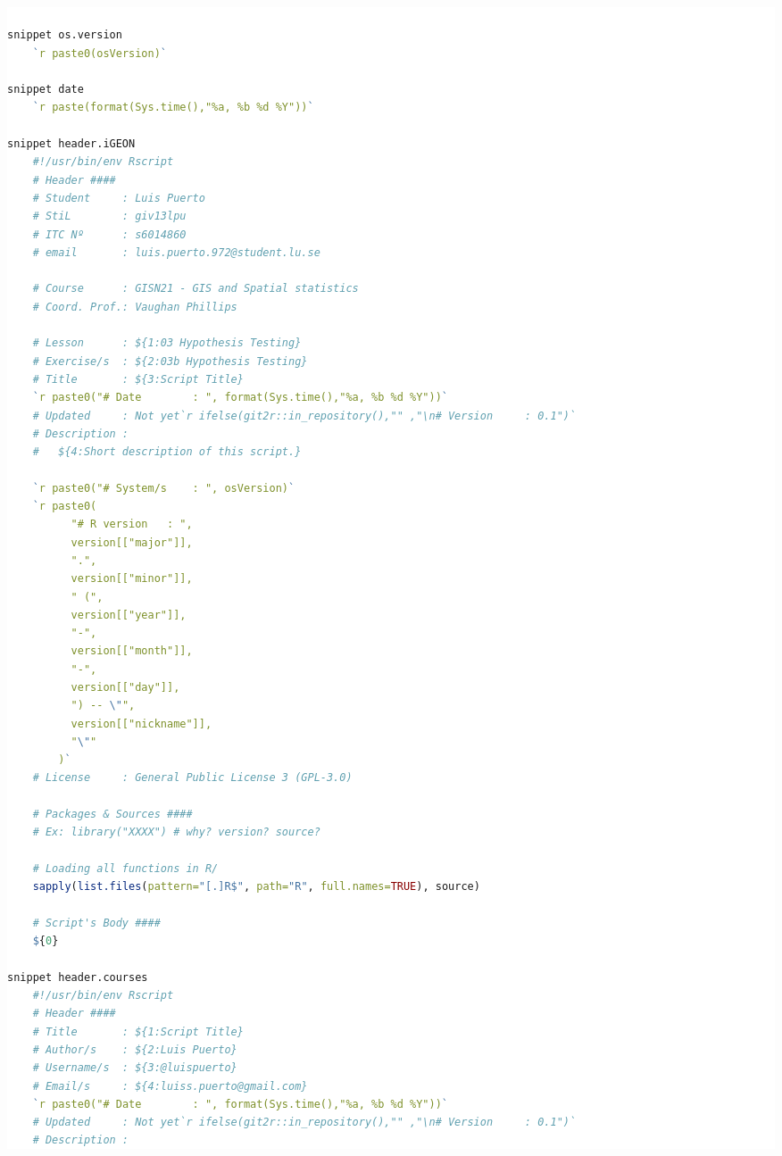 ```r

snippet os.version
    `r paste0(osVersion)`

snippet date
    `r paste(format(Sys.time(),"%a, %b %d %Y"))`
    
snippet header.iGEON
    #!/usr/bin/env Rscript 
    # Header ####
    # Student     : Luis Puerto
    # StiL        : giv13lpu
    # ITC Nº      : s6014860
    # email       : luis.puerto.972@student.lu.se
    
    # Course      : GISN21 - GIS and Spatial statistics
    # Coord. Prof.: Vaughan Phillips
    
    # Lesson      : ${1:03 Hypothesis Testing}
    # Exercise/s  : ${2:03b Hypothesis Testing}
    # Title       : ${3:Script Title}
    `r paste0("# Date        : ", format(Sys.time(),"%a, %b %d %Y"))`
    # Updated     : Not yet`r ifelse(git2r::in_repository(),"" ,"\n# Version     : 0.1")`
    # Description : 
    #   ${4:Short description of this script.}
    
    `r paste0("# System/s    : ", osVersion)`
    `r paste0(
          "# R version   : ",
          version[["major"]],
          ".",
          version[["minor"]],
          " (",
          version[["year"]],
          "-",
          version[["month"]],
          "-",
          version[["day"]],
          ") -- \"",
          version[["nickname"]],
          "\""
        )`
    # License     : General Public License 3 (GPL-3.0)

    # Packages & Sources ####
    # Ex: library("XXXX") # why? version? source? 
    
    # Loading all functions in R/
    sapply(list.files(pattern="[.]R$", path="R", full.names=TRUE), source) 
    
    # Script's Body ####
    ${0}

snippet header.courses
    #!/usr/bin/env Rscript 
    # Header ####
    # Title       : ${1:Script Title}
    # Author/s    : ${2:Luis Puerto}
    # Username/s  : ${3:@luispuerto}
    # Email/s     : ${4:luiss.puerto@gmail.com}
    `r paste0("# Date        : ", format(Sys.time(),"%a, %b %d %Y"))`
    # Updated     : Not yet`r ifelse(git2r::in_repository(),"" ,"\n# Version     : 0.1")`
    # Description : 
```

[snippets]: https://support.rstudio.com/hc/en-us/articles/204463668-Code-Snippets
[git2r]: https://github.com/ropensci/git2r
[RStudio]: https://www.rstudio.com